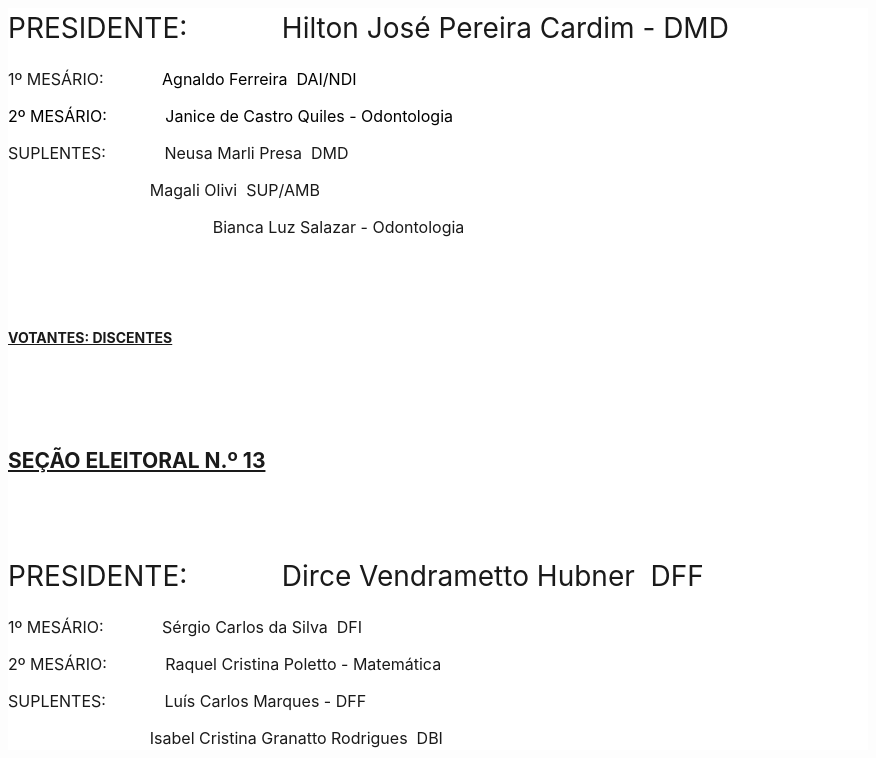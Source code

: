 <h1 style='text-indent:0cm'><span style='font-weight:normal;mso-bidi-font-weight:
bold'>PRESIDENTE:<span style='mso-tab-count:1'>            </span>Hilton José
Pereira Cardim - DMD<o:p></o:p></span></h1>

<p class=MsoNormal><span style='font-size:12.0pt;mso-bidi-font-size:10.0pt'>1º
MESÁRIO:<span style='mso-tab-count:2'>             </span><span
style='color:black'>Agnaldo Ferreira  DAI/NDI<o:p></o:p></span></span></p>

<p class=MsoNormal><span style='font-size:12.0pt;mso-bidi-font-size:10.0pt;
color:black'>2º MESÁRIO:<span style='mso-tab-count:2'>             </span>Janice
de Castro Quiles - Odontologia</span><span style='font-size:12.0pt;mso-bidi-font-size:
10.0pt'><o:p></o:p></span></p>

<p class=MsoNormal><span style='font-size:12.0pt;mso-bidi-font-size:10.0pt'>SUPLENTES:<span
style='mso-tab-count:2'>             </span>Neusa Marli Presa  DMD<o:p></o:p></span></p>

<p class=MsoNormal style='margin-left:70.9pt;text-indent:35.45pt'><span
style='font-size:12.0pt;mso-bidi-font-size:10.0pt'>Magali Olivi  SUP/AMB<o:p></o:p></span></p>

<p class=MsoNormal style='text-indent:35.4pt'><span style='font-size:12.0pt;
mso-bidi-font-size:10.0pt'><span style='mso-tab-count:3'>                                   </span>Bianca
Luz Salazar - Odontologia<o:p></o:p></span></p>

<p class=MsoNormal><span style='font-size:12.0pt;mso-bidi-font-size:10.0pt'><![if !supportEmptyParas]>&nbsp;<![endif]><o:p></o:p></span></p>

<p class=MsoNormal><span style='font-size:12.0pt;mso-bidi-font-size:10.0pt'><![if !supportEmptyParas]>&nbsp;<![endif]><o:p></o:p></span></p>

<p class=MsoSubtitle><b style='mso-bidi-font-weight:normal'><u>VOTANTES:
DISCENTES</u></b></p>

<p class=MsoNormal><![if !supportEmptyParas]>&nbsp;<![endif]><o:p></o:p></p>

<p class=MsoNormal><![if !supportEmptyParas]>&nbsp;<![endif]><o:p></o:p></p>

<h2><u>SEÇÃO ELEITORAL N.º 13 <o:p></o:p></u></h2>

<p class=MsoNormal><span style='font-size:12.0pt;mso-bidi-font-size:10.0pt'><![if !supportEmptyParas]>&nbsp;<![endif]><o:p></o:p></span></p>

<h1 style='text-indent:0cm'><span lang=ES-TRAD style='mso-ansi-language:ES-TRAD;
font-weight:normal;mso-bidi-font-weight:bold'>PRESIDENTE:<span
style='mso-tab-count:1'>            </span>Dirce Vendrametto Hubner  DFF<o:p></o:p></span></h1>

<p class=MsoNormal><span style='font-size:12.0pt;mso-bidi-font-size:10.0pt'>1º
MESÁRIO:<span style='mso-tab-count:2'>             </span>Sérgio Carlos da
Silva  DFI<o:p></o:p></span></p>

<p class=MsoNormal><span style='font-size:12.0pt;mso-bidi-font-size:10.0pt'>2º
MESÁRIO:<span style='mso-tab-count:2'>             </span>Raquel Cristina
Poletto - Matemática<o:p></o:p></span></p>

<p class=MsoNormal><span style='font-size:12.0pt;mso-bidi-font-size:10.0pt'>SUPLENTES:<span
style='mso-tab-count:2'>             </span>Luís Carlos Marques - DFF<o:p></o:p></span></p>

<p class=MsoNormal style='margin-left:70.9pt;text-indent:35.45pt'><span
style='font-size:12.0pt;mso-bidi-font-size:10.0pt'>Isabel Cristina Granatto
Rodrigues  DBI<o:p></o:p></span></p>
